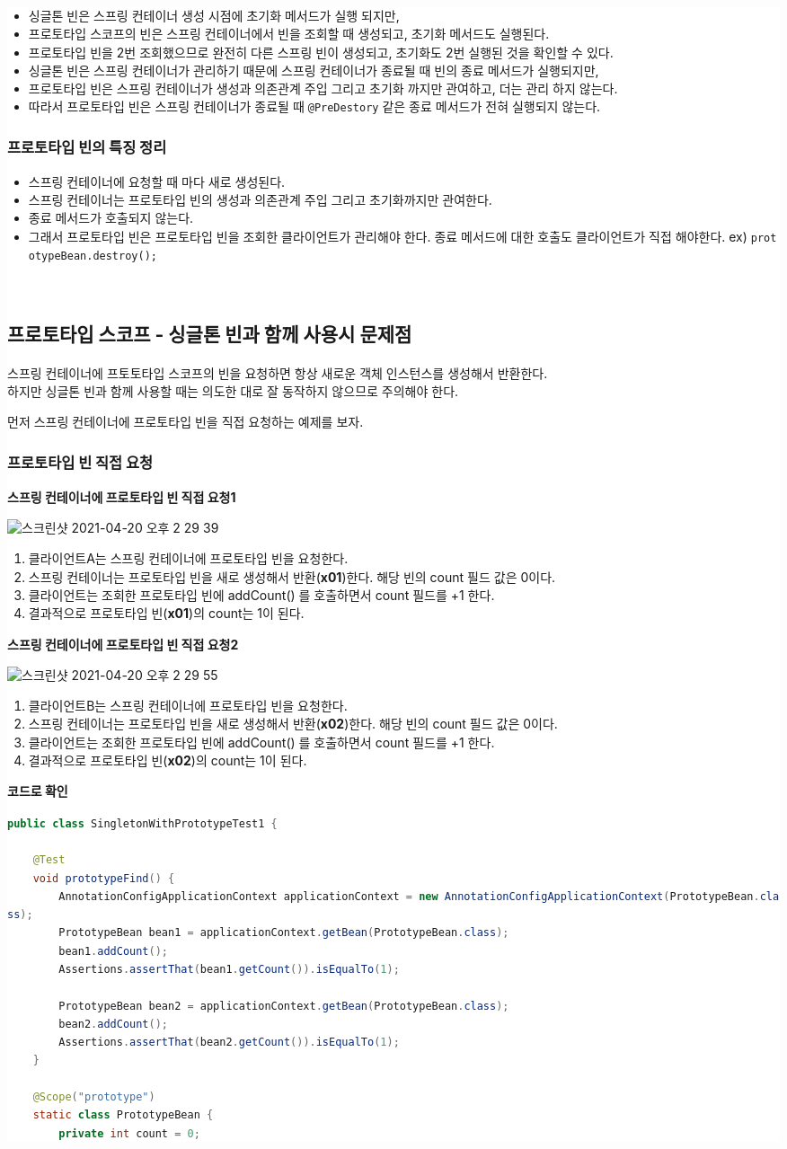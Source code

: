 - 싱글톤 빈은 스프링 컨테이너 생성 시점에 초기화 메서드가 실행 되지만,
- 프로토타입 스코프의 빈은 스프링 컨테이너에서 빈을 조회할 때 생성되고, 초기화 메서드도 실행된다.
- 프로토타입 빈을 2번 조회했으므로 완전히 다른 스프링 빈이 생성되고, 초기화도 2번 실행된 것을 확인할 수 있다.
- 싱글톤 빈은 스프링 컨테이너가 관리하기 때문에 스프링 컨테이너가 종료될 때 빈의 종료 메서드가 실행되지만,
- 프로토타입 빈은 스프링 컨테이너가 생성과 의존관계 주입 그리고 초기화 까지만 관여하고, 더는 관리 하지 않는다.
- 따라서 프로토타입 빈은 스프링 컨테이너가 종료될 때 `@PreDestory` 같은 종료 메서드가 전혀
실행되지 않는다.

### **프로토타입 빈의 특징 정리**

- 스프링 컨테이너에 요청할 때 마다 새로 생성된다.
- 스프링 컨테이너는 프로토타입 빈의 생성과 의존관계 주입 그리고 초기화까지만 관여한다.
- 종료 메서드가 호출되지 않는다.
- 그래서 프로토타입 빈은 프로토타입 빈을 조회한 클라이언트가 관리해야 한다. 종료 메서드에 대한 호출도 클라이언트가 직접 해야한다. ex) `prototypeBean.destroy();`

&nbsp;

## 프로토타입 스코프 - 싱글톤 빈과 함께 사용시 문제점

스프링 컨테이너에 프토토타입 스코프의 빈을 요청하면 항상 새로운 객체 인스턴스를 생성해서 반환한다.  
하지만 싱글톤 빈과 함께 사용할 때는 의도한 대로 잘 동작하지 않으므로 주의해야 한다. 

먼저 스프링 컨테이너에 프로토타입 빈을 직접 요청하는 예제를 보자.

### 프로토타입 빈 직접 요청

**스프링 컨테이너에 프로토타입 빈 직접 요청1**

<img width="833" alt="스크린샷 2021-04-20 오후 2 29 39" src="https://user-images.githubusercontent.com/45806836/115342206-d9957c00-a1e4-11eb-8643-c87c475e7a8c.png">

1. 클라이언트A는 스프링 컨테이너에 프로토타입 빈을 요청한다.
2. 스프링 컨테이너는 프로토타입 빈을 새로 생성해서 반환(**x01**)한다. 해당 빈의 count 필드 값은 0이다.
3. 클라이언트는 조회한 프로토타입 빈에 addCount() 를 호출하면서 count 필드를 +1 한다.
4. 결과적으로 프로토타입 빈(**x01**)의 count는 1이 된다.

**스프링 컨테이너에 프로토타입 빈 직접 요청2**

<img width="833" alt="스크린샷 2021-04-20 오후 2 29 55" src="https://user-images.githubusercontent.com/45806836/115342233-e2864d80-a1e4-11eb-92d4-0b5dc530fdf3.png">

1. 클라이언트B는 스프링 컨테이너에 프로토타입 빈을 요청한다.
2. 스프링 컨테이너는 프로토타입 빈을 새로 생성해서 반환(**x02**)한다. 해당 빈의 count 필드 값은 0이다.
3. 클라이언트는 조회한 프로토타입 빈에 addCount() 를 호출하면서 count 필드를 +1 한다.
4. 결과적으로 프로토타입 빈(**x02**)의 count는 1이 된다.

**코드로 확인**

```java
public class SingletonWithPrototypeTest1 {

    @Test
    void prototypeFind() {
        AnnotationConfigApplicationContext applicationContext = new AnnotationConfigApplicationContext(PrototypeBean.class);
        PrototypeBean bean1 = applicationContext.getBean(PrototypeBean.class);
        bean1.addCount();
        Assertions.assertThat(bean1.getCount()).isEqualTo(1);

        PrototypeBean bean2 = applicationContext.getBean(PrototypeBean.class);
        bean2.addCount();
        Assertions.assertThat(bean2.getCount()).isEqualTo(1);
    }

    @Scope("prototype")
    static class PrototypeBean {
        private int count = 0;

```